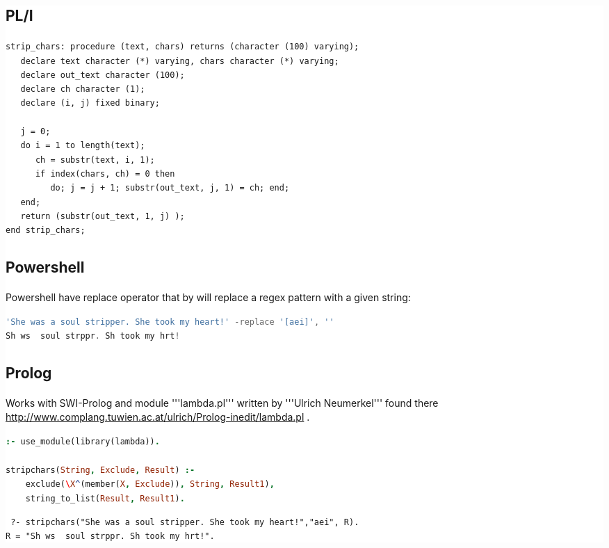 

## PL/I


```PL/I
strip_chars: procedure (text, chars) returns (character (100) varying);
   declare text character (*) varying, chars character (*) varying;
   declare out_text character (100);
   declare ch character (1);
   declare (i, j) fixed binary;

   j = 0;
   do i = 1 to length(text);
      ch = substr(text, i, 1);
      if index(chars, ch) = 0 then
         do; j = j + 1; substr(out_text, j, 1) = ch; end;
   end;
   return (substr(out_text, 1, j) );
end strip_chars;
```



## Powershell

Powershell have replace operator that by will replace a regex pattern with a given string:


```Powershell
'She was a soul stripper. She took my heart!' -replace '[aei]', ''
Sh ws  soul strppr. Sh took my hrt!

```




## Prolog

Works with SWI-Prolog and module '''lambda.pl''' written by  '''Ulrich Neumerkel''' found there http://www.complang.tuwien.ac.at/ulrich/Prolog-inedit/lambda.pl .

```Prolog
:- use_module(library(lambda)).

stripchars(String, Exclude, Result) :-
	exclude(\X^(member(X, Exclude)), String, Result1),
	string_to_list(Result, Result1).

```

```txt
 ?- stripchars("She was a soul stripper. She took my heart!","aei", R).
R = "Sh ws  soul strppr. Sh took my hrt!".

```
